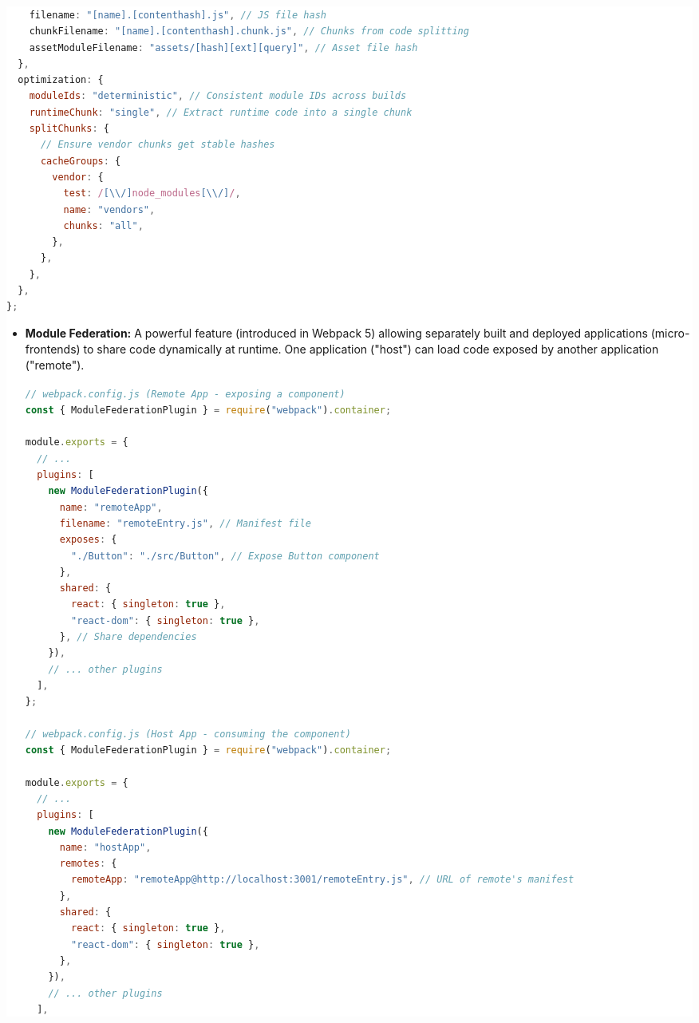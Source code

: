   ```javascript
      filename: "[name].[contenthash].js", // JS file hash
      chunkFilename: "[name].[contenthash].chunk.js", // Chunks from code splitting
      assetModuleFilename: "assets/[hash][ext][query]", // Asset file hash
    },
    optimization: {
      moduleIds: "deterministic", // Consistent module IDs across builds
      runtimeChunk: "single", // Extract runtime code into a single chunk
      splitChunks: {
        // Ensure vendor chunks get stable hashes
        cacheGroups: {
          vendor: {
            test: /[\\/]node_modules[\\/]/,
            name: "vendors",
            chunks: "all",
          },
        },
      },
    },
  };
  ```
- **Module Federation:** A powerful feature (introduced in Webpack 5) allowing separately built and deployed applications (micro-frontends) to share code dynamically at runtime. One application ("host") can load code exposed by another application ("remote").

  ```javascript
  // webpack.config.js (Remote App - exposing a component)
  const { ModuleFederationPlugin } = require("webpack").container;

  module.exports = {
    // ...
    plugins: [
      new ModuleFederationPlugin({
        name: "remoteApp",
        filename: "remoteEntry.js", // Manifest file
        exposes: {
          "./Button": "./src/Button", // Expose Button component
        },
        shared: {
          react: { singleton: true },
          "react-dom": { singleton: true },
        }, // Share dependencies
      }),
      // ... other plugins
    ],
  };

  // webpack.config.js (Host App - consuming the component)
  const { ModuleFederationPlugin } = require("webpack").container;

  module.exports = {
    // ...
    plugins: [
      new ModuleFederationPlugin({
        name: "hostApp",
        remotes: {
          remoteApp: "remoteApp@http://localhost:3001/remoteEntry.js", // URL of remote's manifest
        },
        shared: {
          react: { singleton: true },
          "react-dom": { singleton: true },
        },
      }),
      // ... other plugins
    ],
  ```